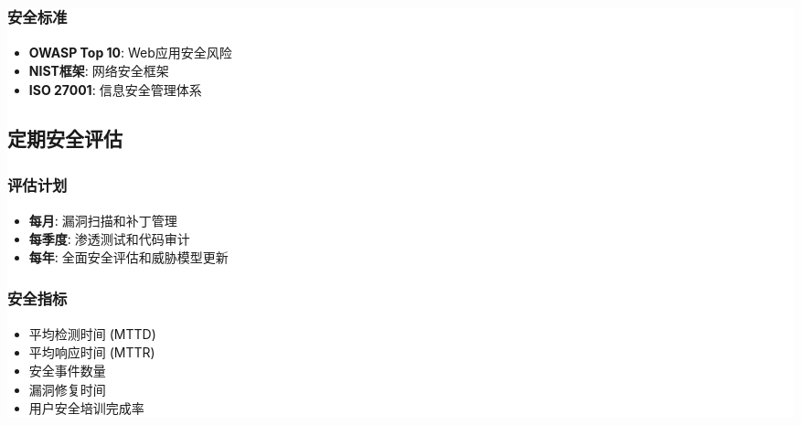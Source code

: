 ### 安全标准
- **OWASP Top 10**: Web应用安全风险
- **NIST框架**: 网络安全框架
- **ISO 27001**: 信息安全管理体系

## 定期安全评估

### 评估计划
- **每月**: 漏洞扫描和补丁管理
- **每季度**: 渗透测试和代码审计
- **每年**: 全面安全评估和威胁模型更新

### 安全指标
- 平均检测时间 (MTTD)
- 平均响应时间 (MTTR)
- 安全事件数量
- 漏洞修复时间
- 用户安全培训完成率